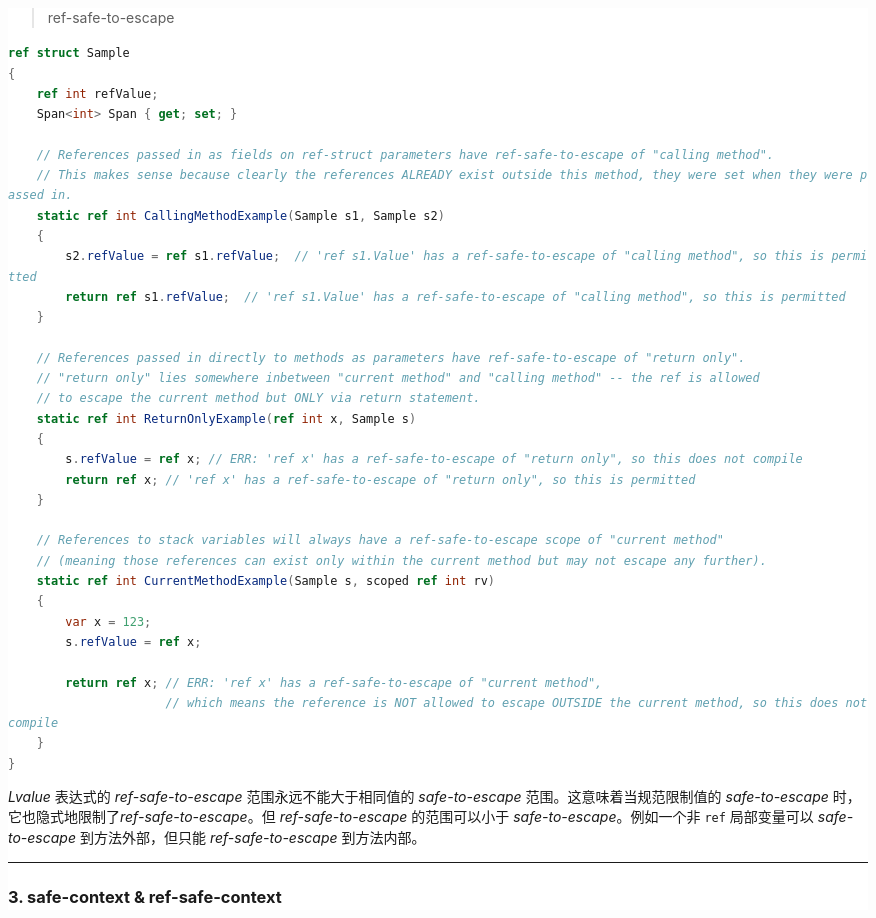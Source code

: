 > ref-safe-to-escape

```csharp
ref struct Sample
{
    ref int refValue;
    Span<int> Span { get; set; }

    // References passed in as fields on ref-struct parameters have ref-safe-to-escape of "calling method".
    // This makes sense because clearly the references ALREADY exist outside this method, they were set when they were passed in.
    static ref int CallingMethodExample(Sample s1, Sample s2)
    {
        s2.refValue = ref s1.refValue;  // 'ref s1.Value' has a ref-safe-to-escape of "calling method", so this is permitted
        return ref s1.refValue;  // 'ref s1.Value' has a ref-safe-to-escape of "calling method", so this is permitted
    }

    // References passed in directly to methods as parameters have ref-safe-to-escape of "return only".
    // "return only" lies somewhere inbetween "current method" and "calling method" -- the ref is allowed
    // to escape the current method but ONLY via return statement.
    static ref int ReturnOnlyExample(ref int x, Sample s)
    {
        s.refValue = ref x; // ERR: 'ref x' has a ref-safe-to-escape of "return only", so this does not compile
        return ref x; // 'ref x' has a ref-safe-to-escape of "return only", so this is permitted
    }

    // References to stack variables will always have a ref-safe-to-escape scope of "current method"
    // (meaning those references can exist only within the current method but may not escape any further).
    static ref int CurrentMethodExample(Sample s, scoped ref int rv)
    {
        var x = 123;
        s.refValue = ref x;

        return ref x; // ERR: 'ref x' has a ref-safe-to-escape of "current method",
                      // which means the reference is NOT allowed to escape OUTSIDE the current method, so this does not compile
    }
}
```

*Lvalue* 表达式的 *ref-safe-to-escape* 范围永远不能大于相同值的 *safe-to-escape* 范围。这意味着当规范限制值的 *safe-to-escape* 时，它也隐式地限制了*ref-safe-to-escape*。但 *ref-safe-to-escape* 的范围可以小于 *safe-to-escape*。例如一个非 `ref` 局部变量可以 *safe-to-escape* 到方法外部，但只能 *ref-safe-to-escape* 到方法内部。

---
### 3. safe-context & ref-safe-context
